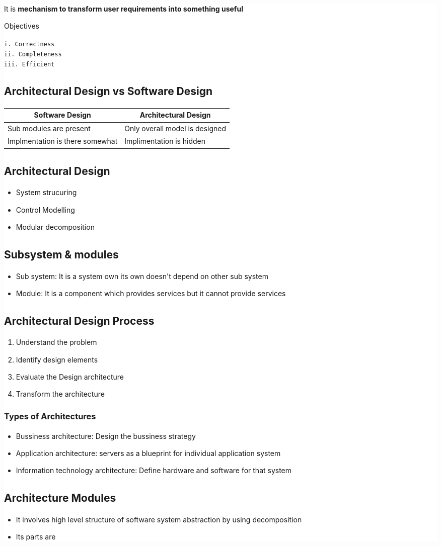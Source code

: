 It is **mechanism to transform user requirements into something useful**

Objectives

    i. Correctness
    ii. Completeness
    iii. Efficient

## Architectural Design vs Software Design

| Software Design | Architectural Design |
| - | - |
| Sub modules are present | Only overall model is designed |
| Implmentation is there somewhat | Implimentation is hidden |

## Architectural Design

* System strucuring

* Control Modelling

* Modular decomposition

## Subsystem & modules

* Sub system: It is a system own its own doesn't depend on other sub system

* Module: It is a component which provides services but it cannot provide services

## Architectural Design Process

1. Understand the problem

2. Identify design elements

3. Evaluate the Design architecture

4. Transform the architecture

### Types of Architectures

* Bussiness architecture: Design the bussiness strategy

* Application architecture: servers as a blueprint for individual application system

* Information technology architecture: Define hardware and software for that system

## Architecture Modules

* It involves high level structure of software system abstraction by using decomposition

* Its parts are
